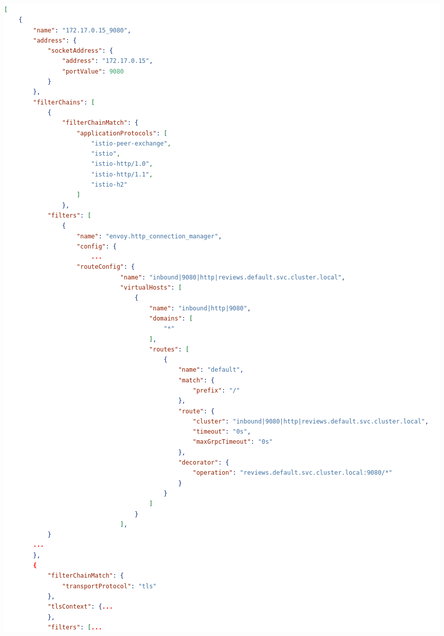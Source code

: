 ```json
[
    {
        "name": "172.17.0.15_9080",
        "address": {
            "socketAddress": {
                "address": "172.17.0.15",
                "portValue": 9080
            }
        },
        "filterChains": [
            {
                "filterChainMatch": {
                    "applicationProtocols": [
                        "istio-peer-exchange",
                        "istio",
                        "istio-http/1.0",
                        "istio-http/1.1",
                        "istio-h2"
                    ]
                },
            "filters": [
                {
                    "name": "envoy.http_connection_manager",
                    "config": {
                        ... 
                    "routeConfig": {
                                "name": "inbound|9080|http|reviews.default.svc.cluster.local",
                                "virtualHosts": [
                                    {
                                        "name": "inbound|http|9080",
                                        "domains": [
                                            "*"
                                        ],
                                        "routes": [
                                            {
                                                "name": "default",
                                                "match": {
                                                    "prefix": "/"
                                                },
                                                "route": {
                                                    "cluster": "inbound|9080|http|reviews.default.svc.cluster.local",
                                                    "timeout": "0s",
                                                    "maxGrpcTimeout": "0s"
                                                },
                                                "decorator": {
                                                    "operation": "reviews.default.svc.cluster.local:9080/*"
                                                }
                                            }
                                        ]
                                    }
                                ],
            }
        ...
        },
        {
            "filterChainMatch": {
                "transportProtocol": "tls"
            },
            "tlsContext": {...
            },
            "filters": [...
```